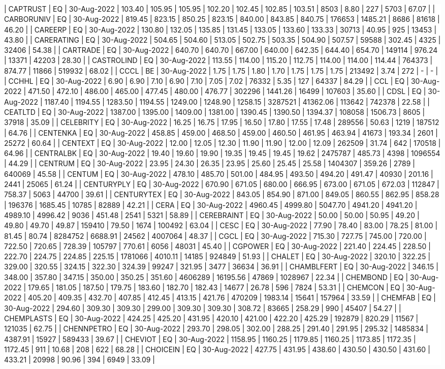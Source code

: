 | CAPTRUST | EQ | 30-Aug-2022 | 103.40 | 105.95 | 105.95 | 102.20 | 102.45 | 102.85 | 103.51 | 8503 | 8.80 | 227 | 5703 | 67.07 |
| CARBORUNIV | EQ | 30-Aug-2022 | 819.45 | 823.15 | 850.25 | 823.15 | 840.00 | 843.85 | 840.75 | 176653 | 1485.21 | 8686 | 81618 | 46.20 |
| CAREERP | EQ | 30-Aug-2022 | 130.80 | 132.05 | 135.85 | 131.45 | 133.05 | 133.60 | 133.33 | 30713 | 40.95 | 925 | 13453 | 43.80 |
| CARERATING | EQ | 30-Aug-2022 | 504.65 | 504.60 | 513.05 | 502.75 | 503.35 | 504.90 | 507.57 | 59588 | 302.45 | 4325 | 32406 | 54.38 |
| CARTRADE | EQ | 30-Aug-2022 | 640.70 | 640.70 | 667.00 | 640.00 | 642.35 | 644.40 | 654.70 | 149114 | 976.24 | 13371 | 42203 | 28.30 |
| CASTROLIND | EQ | 30-Aug-2022 | 113.55 | 114.00 | 115.20 | 112.75 | 114.00 | 114.00 | 114.44 | 764373 | 874.77 | 11866 | 519932 | 68.02 |
| CCCL | BE | 30-Aug-2022 | 1.75 | 1.75 | 1.80 | 1.70 | 1.75 | 1.75 | 1.75 | 213492 | 3.74 | 272 | - | - |
| CCHHL | EQ | 30-Aug-2022 | 6.90 | 6.90 | 7.10 | 6.90 | 7.10 | 7.05 | 7.02 | 76332 | 5.35 | 127 | 64337 | 84.29 |
| CCL | EQ | 30-Aug-2022 | 471.50 | 472.10 | 486.00 | 465.00 | 477.45 | 480.00 | 476.77 | 302296 | 1441.26 | 16499 | 107603 | 35.60 |
| CDSL | EQ | 30-Aug-2022 | 1187.40 | 1194.55 | 1283.50 | 1194.55 | 1249.00 | 1248.90 | 1258.15 | 3287521 | 41362.06 | 113642 | 742378 | 22.58 |
| CEATLTD | EQ | 30-Aug-2022 | 1387.00 | 1395.00 | 1409.00 | 1381.00 | 1390.45 | 1390.50 | 1394.37 | 108058 | 1506.73 | 8605 | 37918 | 35.09 |
| CELEBRITY | EQ | 30-Aug-2022 | 16.25 | 16.75 | 17.95 | 16.50 | 17.80 | 17.55 | 17.48 | 289556 | 50.63 | 1219 | 187512 | 64.76 |
| CENTENKA | EQ | 30-Aug-2022 | 458.85 | 459.00 | 468.50 | 459.00 | 460.50 | 461.95 | 463.94 | 41673 | 193.34 | 2601 | 25272 | 60.64 |
| CENTEXT | EQ | 30-Aug-2022 | 12.00 | 12.05 | 12.30 | 11.90 | 11.90 | 12.00 | 12.09 | 262509 | 31.74 | 642 | 170518 | 64.96 |
| CENTRALBK | EQ | 30-Aug-2022 | 19.40 | 19.60 | 19.90 | 19.35 | 19.45 | 19.45 | 19.62 | 2475787 | 485.73 | 4398 | 1096554 | 44.29 |
| CENTRUM | EQ | 30-Aug-2022 | 23.95 | 24.30 | 26.35 | 23.95 | 25.60 | 25.45 | 25.58 | 1404307 | 359.26 | 2789 | 640069 | 45.58 |
| CENTUM | EQ | 30-Aug-2022 | 478.10 | 485.70 | 501.00 | 484.95 | 493.50 | 494.20 | 491.47 | 40930 | 201.16 | 2441 | 25065 | 61.24 |
| CENTURYPLY | EQ | 30-Aug-2022 | 670.90 | 671.05 | 680.00 | 666.95 | 673.00 | 671.05 | 672.03 | 112847 | 758.37 | 5063 | 44700 | 39.61 |
| CENTURYTEX | EQ | 30-Aug-2022 | 843.05 | 854.90 | 871.00 | 849.05 | 860.55 | 862.95 | 858.28 | 196376 | 1685.45 | 10785 | 82889 | 42.21 |
| CERA | EQ | 30-Aug-2022 | 4960.45 | 4999.80 | 5047.70 | 4941.20 | 4941.20 | 4989.10 | 4996.42 | 9036 | 451.48 | 2541 | 5321 | 58.89 |
| CEREBRAINT | EQ | 30-Aug-2022 | 50.00 | 50.00 | 50.95 | 49.20 | 49.80 | 49.70 | 49.87 | 159410 | 79.50 | 1674 | 100492 | 63.04 |
| CESC | EQ | 30-Aug-2022 | 77.90 | 78.40 | 83.00 | 78.25 | 81.00 | 81.45 | 80.74 | 8284752 | 6688.91 | 24562 | 4007064 | 48.37 |
| CGCL | EQ | 30-Aug-2022 | 715.30 | 727.75 | 745.00 | 720.00 | 722.50 | 720.65 | 728.39 | 105797 | 770.61 | 6056 | 48031 | 45.40 |
| CGPOWER | EQ | 30-Aug-2022 | 221.40 | 224.45 | 228.50 | 222.70 | 224.75 | 224.85 | 225.15 | 1781066 | 4010.11 | 14185 | 924849 | 51.93 |
| CHALET | EQ | 30-Aug-2022 | 320.10 | 322.25 | 329.00 | 320.55 | 324.15 | 322.30 | 324.39 | 99247 | 321.95 | 3477 | 36634 | 36.91 |
| CHAMBLFERT | EQ | 30-Aug-2022 | 346.15 | 348.00 | 357.80 | 347.15 | 350.00 | 350.25 | 351.60 | 4606289 | 16195.56 | 47869 | 1028967 | 22.34 |
| CHEMBOND | EQ | 30-Aug-2022 | 179.65 | 181.05 | 187.50 | 179.75 | 183.60 | 182.70 | 182.43 | 14677 | 26.78 | 596 | 7824 | 53.31 |
| CHEMCON | EQ | 30-Aug-2022 | 405.20 | 409.35 | 432.70 | 407.85 | 412.45 | 413.15 | 421.76 | 470209 | 1983.14 | 15641 | 157964 | 33.59 |
| CHEMFAB | EQ | 30-Aug-2022 | 294.60 | 309.30 | 309.30 | 299.00 | 309.30 | 309.30 | 308.72 | 83665 | 258.29 | 990 | 45407 | 54.27 |
| CHEMPLASTS | EQ | 30-Aug-2022 | 424.25 | 425.20 | 431.95 | 420.10 | 421.00 | 422.20 | 425.29 | 192879 | 820.29 | 11567 | 121035 | 62.75 |
| CHENNPETRO | EQ | 30-Aug-2022 | 293.70 | 298.05 | 302.00 | 288.25 | 291.40 | 291.95 | 295.32 | 1485834 | 4387.91 | 15927 | 589433 | 39.67 |
| CHEVIOT | EQ | 30-Aug-2022 | 1158.95 | 1160.25 | 1179.85 | 1160.25 | 1173.85 | 1172.35 | 1172.45 | 911 | 10.68 | 208 | 622 | 68.28 |
| CHOICEIN | EQ | 30-Aug-2022 | 427.75 | 431.95 | 438.60 | 430.50 | 430.50 | 431.60 | 433.21 | 20998 | 90.96 | 394 | 6949 | 33.09 |
